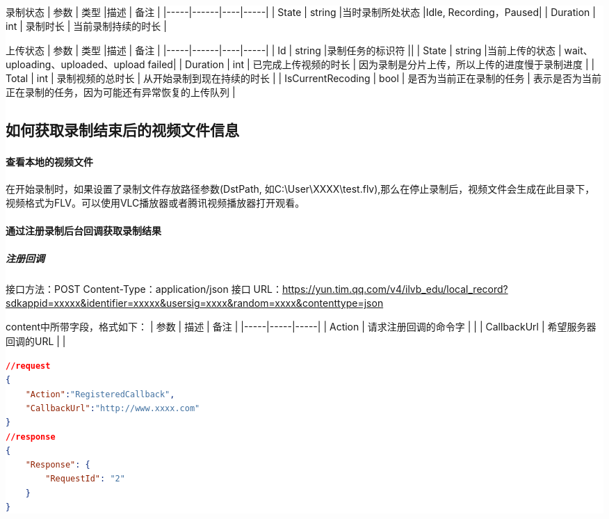 录制状态
| 参数 | 类型 |描述 | 备注 |
|-----|------|----|-----| 
| State | string |当时录制所处状态 |Idle, Recording，Paused|
| Duration | int | 录制时长 | 当前录制持续的时长 |

上传状态
| 参数 | 类型 |描述 | 备注 |
|-----|------|----|-----|
| Id | string |录制任务的标识符 ||
| State | string |当前上传的状态 | wait、uploading、uploaded、upload failed|
| Duration | int | 已完成上传视频的时长 | 因为录制是分片上传，所以上传的进度慢于录制进度 |
| Total | int | 录制视频的总时长 | 从开始录制到现在持续的时长 |
| IsCurrentRecoding | bool | 是否为当前正在录制的任务 | 表示是否为当前正在录制的任务，因为可能还有异常恢复的上传队列 |


## 如何获取录制结束后的视频文件信息
#### 查看本地的视频文件
在开始录制时，如果设置了录制文件存放路径参数(DstPath, 如C:\\User\\XXXX\\test.flv),那么在停止录制后，视频文件会生成在此目录下，视频格式为FLV。可以使用VLC播放器或者腾讯视频播放器打开观看。
   
#### 通过注册录制后台回调获取录制结果
##### 注册回调
接口方法：POST
Content-Type：application/json
接口 URL：https://yun.tim.qq.com/v4/ilvb_edu/local_record?sdkappid=xxxxx&identifier=xxxxx&usersig=xxxx&random=xxxx&contenttype=json

content中所带字段，格式如下：
| 参数 | 描述 | 备注 |
|-----|-----|-----|
| Action | 请求注册回调的命令字 |  |
| CallbackUrl | 希望服务器回调的URL |  |

```json
//request
{
    "Action":"RegisteredCallback",
    "CallbackUrl":"http://www.xxxx.com"
}
//response
{
    "Response": {
        "RequestId": "2"
    }
}
```
